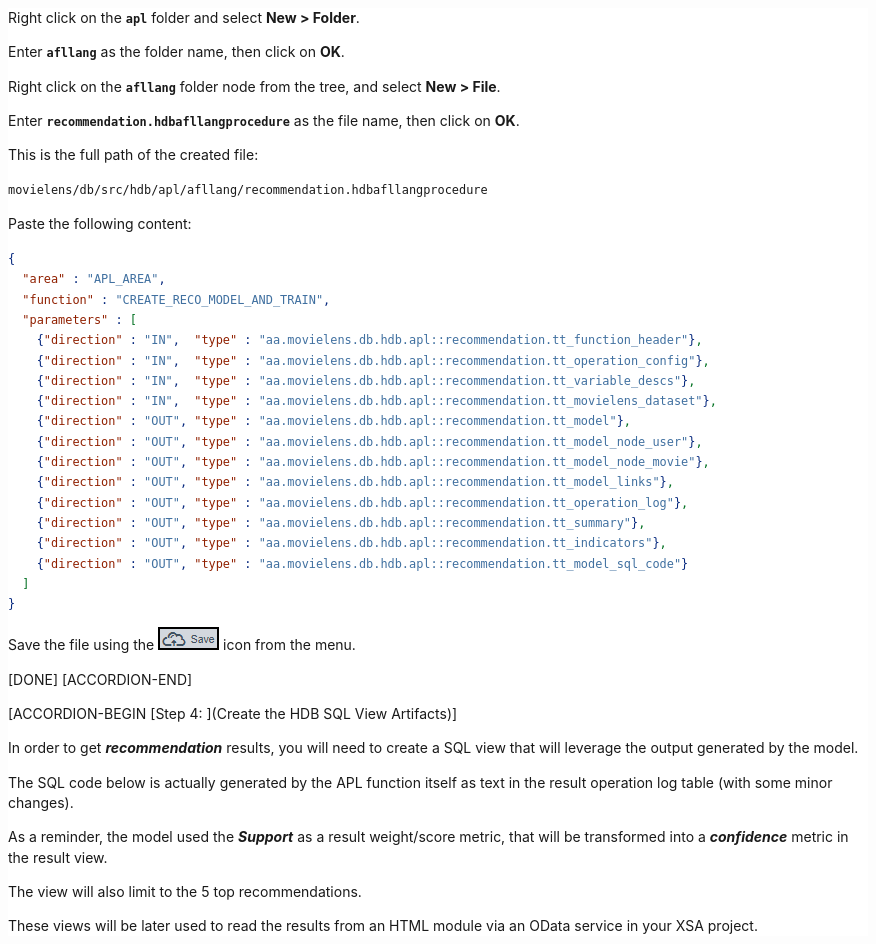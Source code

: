 Right click on the **`apl`** folder and select **New > Folder**.

Enter **`afllang`** as the folder name, then click on **OK**.

Right click on the **`afllang`** folder node from the tree, and select **New > File**.

Enter **`recommendation.hdbafllangprocedure`** as the file name, then click on **OK**.

This is the full path of the created file:

```
movielens/db/src/hdb/apl/afllang/recommendation.hdbafllangprocedure
```

Paste the following content:

```JSON
{
  "area" : "APL_AREA",
  "function" : "CREATE_RECO_MODEL_AND_TRAIN",
  "parameters" : [
    {"direction" : "IN",  "type" : "aa.movielens.db.hdb.apl::recommendation.tt_function_header"},
    {"direction" : "IN",  "type" : "aa.movielens.db.hdb.apl::recommendation.tt_operation_config"},
    {"direction" : "IN",  "type" : "aa.movielens.db.hdb.apl::recommendation.tt_variable_descs"},
    {"direction" : "IN",  "type" : "aa.movielens.db.hdb.apl::recommendation.tt_movielens_dataset"},
    {"direction" : "OUT", "type" : "aa.movielens.db.hdb.apl::recommendation.tt_model"},
    {"direction" : "OUT", "type" : "aa.movielens.db.hdb.apl::recommendation.tt_model_node_user"},
    {"direction" : "OUT", "type" : "aa.movielens.db.hdb.apl::recommendation.tt_model_node_movie"},
    {"direction" : "OUT", "type" : "aa.movielens.db.hdb.apl::recommendation.tt_model_links"},
    {"direction" : "OUT", "type" : "aa.movielens.db.hdb.apl::recommendation.tt_operation_log"},
    {"direction" : "OUT", "type" : "aa.movielens.db.hdb.apl::recommendation.tt_summary"},
    {"direction" : "OUT", "type" : "aa.movielens.db.hdb.apl::recommendation.tt_indicators"},
    {"direction" : "OUT", "type" : "aa.movielens.db.hdb.apl::recommendation.tt_model_sql_code"}
  ]
}
```

Save the file using the ![save](00-save.png) icon from the menu.

[DONE]
[ACCORDION-END]

[ACCORDION-BEGIN [Step 4: ](Create the HDB SQL View Artifacts)]

In order to get ***recommendation*** results, you will need to create a SQL view that will leverage the output generated by the model.

The SQL code below is actually generated by the APL function itself as text in the result operation log table (with some minor changes).

As a reminder, the model used the ***Support*** as a result weight/score metric, that will be transformed into a ***confidence*** metric in the result view.

The view will also limit to the 5 top recommendations.

These views will be later used to read the results from an HTML module via an OData service in your XSA project.
